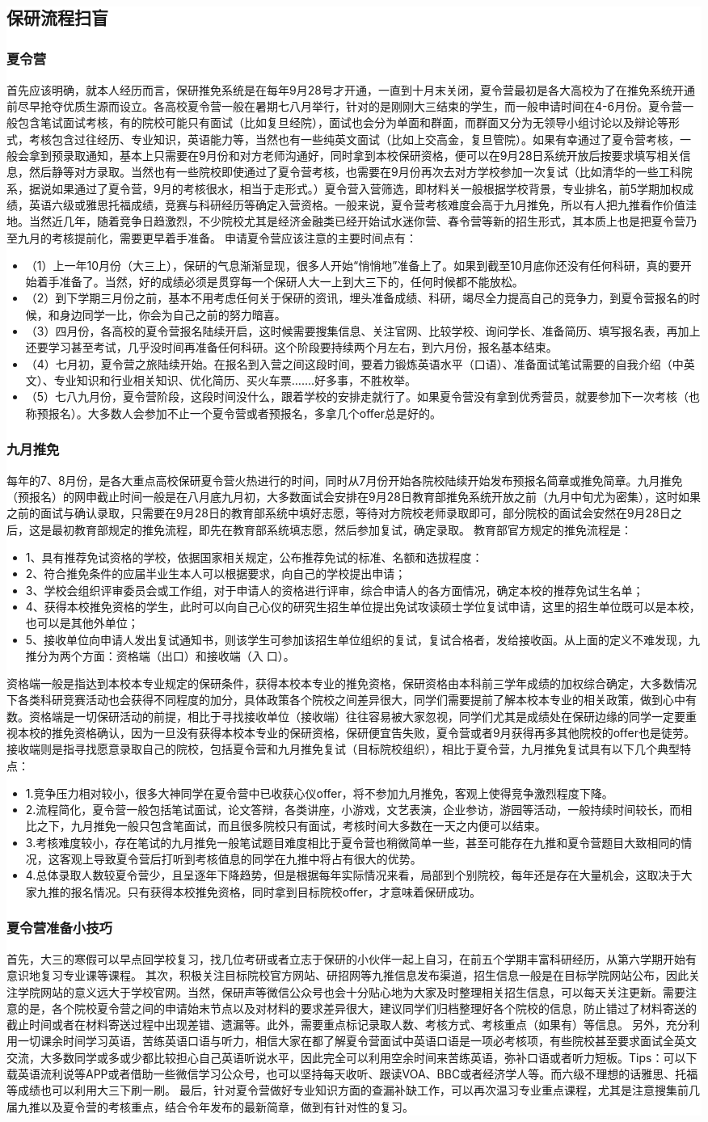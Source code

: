 ## 保研流程扫盲

### 夏令营

首先应该明确，就本人经历而言，保研推免系统是在每年9月28号才开通，一直到十月末关闭，夏令营最初是各大高校为了在推免系统开通前尽早抢夺优质生源而设立。各高校夏令营一般在暑期七八月举行，针对的是刚刚大三结束的学生，而一般申请时间在4-6月份。夏令营一般包含笔试面试考核，有的院校可能只有面试（比如复旦经院），面试也会分为单面和群面，而群面又分为无领导小组讨论以及辩论等形式，考核包含过往经历、专业知识，英语能力等，当然也有一些纯英文面试（比如上交高金，复旦管院）。如果有幸通过了夏令营考核，一般会拿到预录取通知，基本上只需要在9月份和对方老师沟通好，同时拿到本校保研资格，便可以在9月28日系统开放后按要求填写相关信息，然后静等对方录取。当然也有一些院校即使通过了夏令营考核，也需要在9月份再次去对方学校参加一次复试（比如清华的一些工科院系，据说如果通过了夏令营，9月的考核很水，相当于走形式。）夏令营入营筛选，即材料关一般根据学校背景，专业排名，前5学期加权成绩，英语六级或雅思托福成绩，竞赛与科研经历等确定入营资格。一般来说，夏令营考核难度会高于九月推免，所以有人把九推看作价值洼地。当然近几年，随着竞争日趋激烈，不少院校尤其是经济金融类已经开始试水迷你营、春令营等新的招生形式，其本质上也是把夏令营乃至九月的考核提前化，需要更早着手准备。
申请夏令营应该注意的主要时间点有：
- （1）上一年10月份（大三上），保研的气息渐渐显现，很多人开始“悄悄地”准备上了。如果到截至10月底你还没有任何科研，真的要开始着手准备了。当然，好的成绩必须是贯穿每一个保研人大一上到大三下的，任何时候都不能放松。
- （2）到下学期三月份之前，基本不用考虑任何关于保研的资讯，埋头准备成绩、科研，竭尽全力提高自己的竞争力，到夏令营报名的时候，和身边同学一比，你会为自己之前的努力暗喜。
- （3）四月份，各高校的夏令营报名陆续开启，这时候需要搜集信息、关注官网、比较学校、询问学长、准备简历、填写报名表，再加上还要学习甚至考试，几乎没时间再准备任何科研。这个阶段要持续两个月左右，到六月份，报名基本结束。
- （4）七月初，夏令营之旅陆续开始。在报名到入营之间这段时间，要着力锻炼英语水平（口语）、准备面试笔试需要的自我介绍（中英文）、专业知识和行业相关知识、优化简历、买火车票…….好多事，不胜枚举。
- （5）七八九月份，夏令营阶段，这段时间没什么，跟着学校的安排走就行了。如果夏令营没有拿到优秀营员，就要参加下一次考核（也称预报名）。大多数人会参加不止一个夏令营或者预报名，多拿几个offer总是好的。

### 九月推免

每年的7、8月份，是各大重点高校保研夏令营火热进行的时间，同时从7月份开始各院校陆续开始发布预报名简章或推免简章。九月推免（预报名）的网申截止时间一般是在八月底九月初，大多数面试会安排在9月28日教育部推免系统开放之前（九月中旬尤为密集），这时如果之前的面试与确认录取，只需要在9月28日的教育部系统中填好志愿，等待对方院校老师录取即可，部分院校的面试会安然在9月28日之后，这是最初教育部规定的推免流程，即先在教育部系统填志愿，然后参加复试，确定录取。
教育部官方规定的推免流程是：
- 1、具有推荐免试资格的学校，依据国家相关规定，公布推荐免试的标准、名额和选拔程度：
- 2、符合推免条件的应届半业生本人可以根据要求，向自己的学校提出申请；
- 3、学校会组织评审委员会或工作组，对于申请人的资格进行评审，综合申请人的各方面情况，确定本校的推荐免试生名单；
- 4、获得本校推免资格的学生，此时可以向自己心仪的研究生招生单位提出免试攻读硕士学位复试申请，这里的招生单位既可以是本校，也可以是其他外单位；
- 5、接收单位向申请人发出复试通知书，则该学生可参加该招生单位组织的复试，复试合格者，发给接收函。从上面的定义不难发现，九推分为两个方面：资格端（出口）和接收端（入
口）。

资格端一般是指达到本校本专业规定的保研条件，获得本校本专业的推免资格，保研资格由本科前三学年成绩的加权综合确定，大多数情况下各类科研竞赛活动也会获得不同程度的加分，具体政策各个院校之间差异很大，同学们需要提前了解本校本专业的相关政策，做到心中有数。资格端是一切保研活动的前提，相比于寻找接收单位（接收端）往往容易被大家忽视，同学们尤其是成绩处在保研边缘的同学一定要重视本校的推免资格确认，因为一旦没有获得本校本专业的保研资格，保研便宜告失败，夏令营或者9月获得再多其他院校的offer也是徒劳。
接收端则是指寻找愿意录取自己的院校，包括夏令营和九月推免复试（目标院校组织），相比于夏令营，九月推免复试具有以下几个典型特点：
- 1.竞争压力相对较小，很多大神同学在夏令营中已收获心仪offer，将不参加九月推免，客观上使得竞争激烈程度下降。
- 2.流程简化，夏令营一般包括笔试面试，论文答辩，各类讲座，小游戏，文艺表演，企业参访，游园等活动，一般持续时间较长，而相比之下，九月推免一般只包含笔面试，而且很多院校只有面试，考核时间大多数在一天之内便可以结束。
- 3.考核难度较小，存在笔试的九月推免一般笔试题目难度相比于夏令营也稍微简单一些，甚至可能存在九推和夏令营题目大致相同的情况，这客观上导致夏令营后打听到考核值息的同学在九推中将占有很大的优势。
- 4.总体录取人数较夏令营少，且呈逐年下降趋势，但是根据每年实际情况来看，局部到个别院校，每年还是存在大量机会，这取决于大家九推的报名情况。只有获得本校推免资格，同时拿到目标院校offer，才意味着保研成功。

### 夏令营准备小技巧

首先，大三的寒假可以早点回学校复习，找几位考研或者立志于保研的小伙伴一起上自习，在前五个学期丰富科研经历，从第六学期开始有意识地复习专业课等课程。
其次，积极关注目标院校官方网站、研招网等九推信息发布渠道，招生信息一般是在目标学院网站公布，因此关注学院网站的意义远大于学校官网。当然，保研声等微信公众号也会十分贴心地为大家及时整理相关招生信息，可以每天关注更新。需要注意的是，各个院校夏令营之间的申请始末节点以及对材料的要求差异很大，建议同学们归档整理好各个院校的信息，防止错过了材料寄送的截止时间或者在材料寄送过程中出现差错、遗漏等。此外，需要重点标记录取人数、考核方式、考核重点（如果有）等信息。
另外，充分利用一切课余时间学习英语，苦练英语口语与听力，相信大家在都了解夏令营面试中英语口语是一项必考核项，有些院校甚至要求面试全英文交流，大多数同学或多或少都比较担心自己英语听说水平，因此完全可以利用空余时间来苦练英语，弥补口语或者听力短板。Tips：可以下载英语流利说等APP或者借助一些微信学习公众号，也可以坚持每天收听、跟读VOA、BBC或者经济学人等。而六级不理想的话雅思、托福等成绩也可以利用大三下刷一刷。
最后，针对夏令营做好专业知识方面的查漏补缺工作，可以再次温习专业重点课程，尤其是注意搜集前几届九推以及夏令营的考核重点，结合令年发布的最新简章，做到有针对性的复习。
